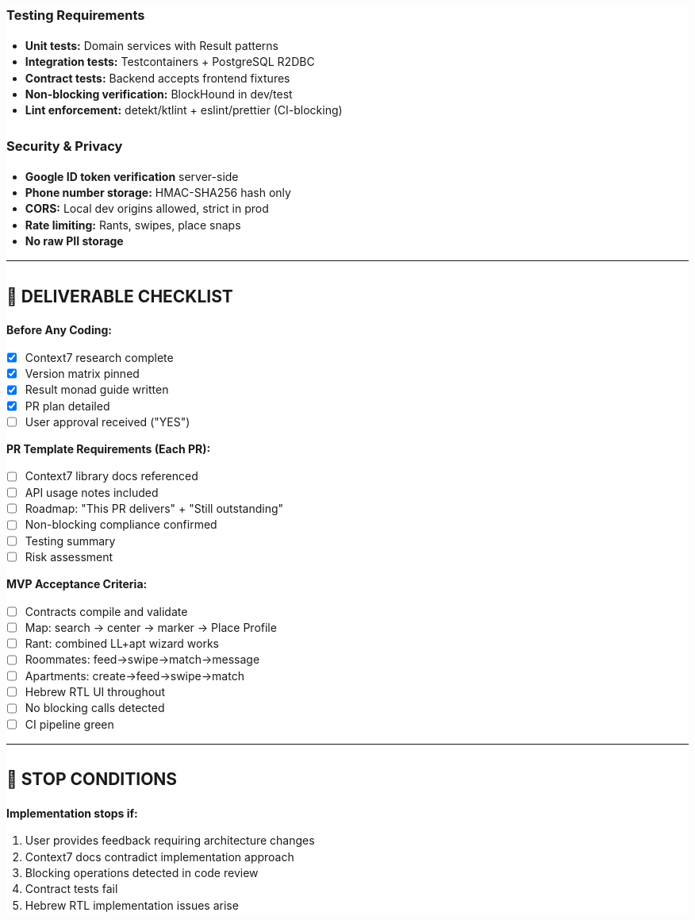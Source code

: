 ### Testing Requirements

- **Unit tests:** Domain services with Result patterns
- **Integration tests:** Testcontainers + PostgreSQL R2DBC
- **Contract tests:** Backend accepts frontend fixtures
- **Non-blocking verification:** BlockHound in dev/test
- **Lint enforcement:** detekt/ktlint + eslint/prettier (CI-blocking)

### Security & Privacy

- **Google ID token verification** server-side
- **Phone number storage:** HMAC-SHA256 hash only
- **CORS:** Local dev origins allowed, strict in prod
- **Rate limiting:** Rants, swipes, place snaps
- **No raw PII storage**

---

## 🎯 DELIVERABLE CHECKLIST

**Before Any Coding:**
- [x] Context7 research complete
- [x] Version matrix pinned
- [x] Result monad guide written
- [x] PR plan detailed
- [ ] User approval received ("YES")

**PR Template Requirements (Each PR):**
- [ ] Context7 library docs referenced
- [ ] API usage notes included
- [ ] Roadmap: "This PR delivers" + "Still outstanding"
- [ ] Non-blocking compliance confirmed
- [ ] Testing summary
- [ ] Risk assessment

**MVP Acceptance Criteria:**
- [ ] Contracts compile and validate
- [ ] Map: search → center → marker → Place Profile
- [ ] Rant: combined LL+apt wizard works
- [ ] Roommates: feed→swipe→match→message
- [ ] Apartments: create→feed→swipe→match
- [ ] Hebrew RTL UI throughout
- [ ] No blocking calls detected
- [ ] CI pipeline green

---

## 🚦 STOP CONDITIONS

**Implementation stops if:**
1. User provides feedback requiring architecture changes
2. Context7 docs contradict implementation approach
3. Blocking operations detected in code review
4. Contract tests fail
5. Hebrew RTL implementation issues arise
